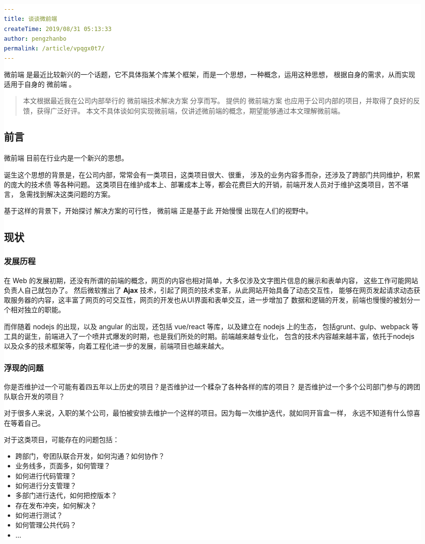 ```yaml
---
title: 谈谈微前端
createTime: 2019/08/31 05:13:33
author: pengzhanbo
permalink: /article/vpqgx0t7/
---
```


微前端 是最近比较新兴的一个话题，它不具体指某个库某个框架，而是一个思想，一种概念，运用这种思想，
根据自身的需求，从而实现适用于自身的 微前端 。



> 本文根据最近我在公司内部举行的 微前端技术解决方案 分享而写。
> 提供的 微前端方案 也应用于公司内部的项目，并取得了良好的反馈，获得广泛好评。
> 本文不具体谈如何实现微前端，仅讲述微前端的概念，期望能够通过本文理解微前端。

## 前言

微前端 目前在行业内是一个新兴的思想。

诞生这个思想的背景是，在公司内部，常常会有一类项目，这类项目很大、很重，
涉及的业务内容多而杂，还涉及了跨部门共同维护，积累的庞大的技术债 等各种问题。
这类项目在维护成本上、部署成本上等，都会花费巨大的开销，前端开发人员对于维护这类项目，苦不堪言，
急需找到解决这类问题的方案。

基于这样的背景下，开始探讨 解决方案的可行性， 微前端 正是基于此 开始慢慢 出现在人们的视野中。

## 现状

### 发展历程

在 Web 的发展初期，还没有所谓的前端的概念，网页的内容也相对简单，大多仅涉及文字图片信息的展示和表单内容，
这些工作可能网站负责人自己就包办了。
然后微软推出了 **Ajax** 技术，引起了网页的技术变革，从此网站开始具备了动态交互性，
能够在网页发起请求动态获取服务器的内容，这丰富了网页的可交互性，网页的开发也从UI界面和表单交互，进一步增加了
数据和逻辑的开发，前端也慢慢的被划分一个相对独立的职能。

而伴随着 nodejs 的出现，以及 angular 的出现，还包括 vue/react 等库，以及建立在 nodejs 上的生态，
包括grunt、gulp、webpack 等工具的诞生，前端进入了一个喷井式爆发的时期，也是我们所处的时期。前端越来越专业化，
包含的技术内容越来越丰富，依托于nodejs 以及众多的技术框架等，向着工程化进一步的发展，前端项目也越来越大。

### 浮现的问题

你是否维护过一个可能有着四五年以上历史的项目？是否维护过一个糅杂了各种各样的库的项目？
是否维护过一个多个公司部门参与的跨团队联合开发的项目？

对于很多人来说，入职的某个公司，最怕被安排去维护一个这样的项目。因为每一次维护迭代，就如同开盲盒一样，
永远不知道有什么惊喜在等着自己。

对于这类项目，可能存在的问题包括：

- 跨部门，夸团队联合开发，如何沟通？如何协作？
- 业务线多，页面多，如何管理？
- 如何进行代码管理？
- 如何进行分支管理？
- 多部门进行迭代，如何把控版本？
- 存在发布冲突，如何解决？
- 如何进行测试？
- 如何管理公共代码？
- ...
